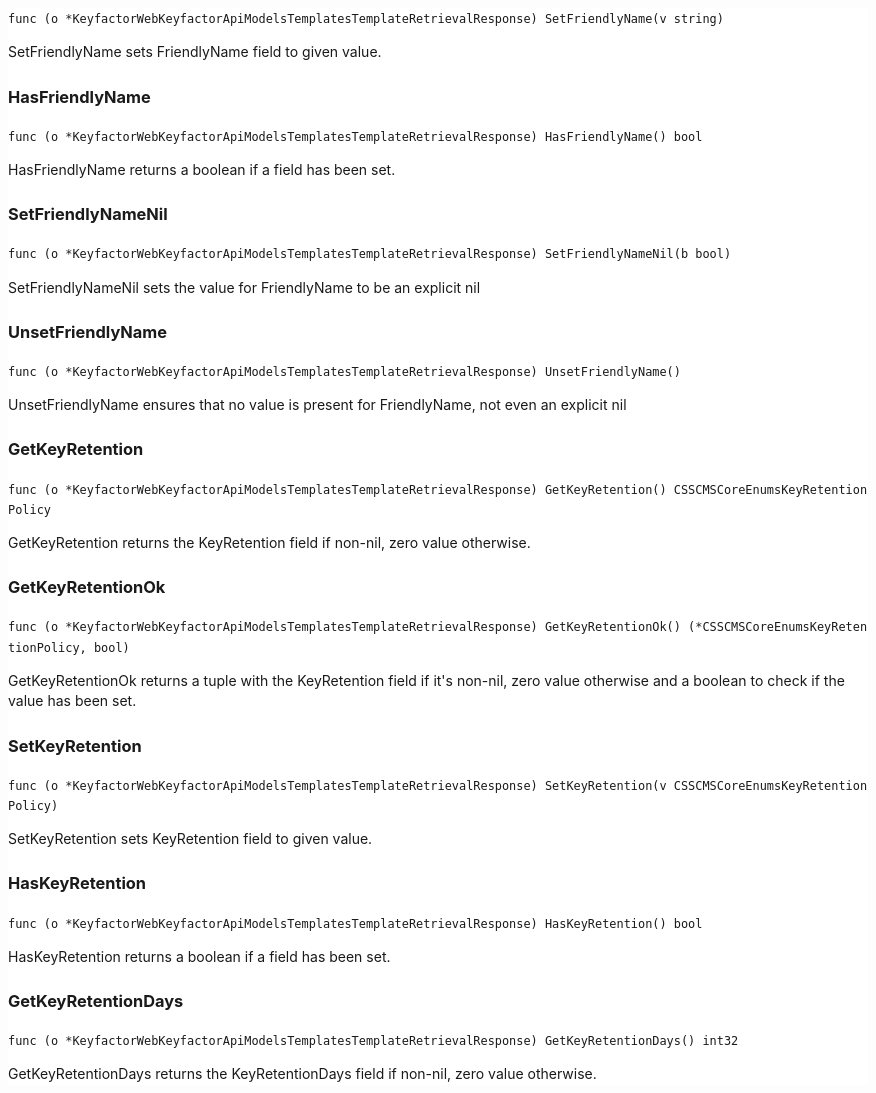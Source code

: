 `func (o *KeyfactorWebKeyfactorApiModelsTemplatesTemplateRetrievalResponse) SetFriendlyName(v string)`

SetFriendlyName sets FriendlyName field to given value.

### HasFriendlyName

`func (o *KeyfactorWebKeyfactorApiModelsTemplatesTemplateRetrievalResponse) HasFriendlyName() bool`

HasFriendlyName returns a boolean if a field has been set.

### SetFriendlyNameNil

`func (o *KeyfactorWebKeyfactorApiModelsTemplatesTemplateRetrievalResponse) SetFriendlyNameNil(b bool)`

 SetFriendlyNameNil sets the value for FriendlyName to be an explicit nil

### UnsetFriendlyName
`func (o *KeyfactorWebKeyfactorApiModelsTemplatesTemplateRetrievalResponse) UnsetFriendlyName()`

UnsetFriendlyName ensures that no value is present for FriendlyName, not even an explicit nil
### GetKeyRetention

`func (o *KeyfactorWebKeyfactorApiModelsTemplatesTemplateRetrievalResponse) GetKeyRetention() CSSCMSCoreEnumsKeyRetentionPolicy`

GetKeyRetention returns the KeyRetention field if non-nil, zero value otherwise.

### GetKeyRetentionOk

`func (o *KeyfactorWebKeyfactorApiModelsTemplatesTemplateRetrievalResponse) GetKeyRetentionOk() (*CSSCMSCoreEnumsKeyRetentionPolicy, bool)`

GetKeyRetentionOk returns a tuple with the KeyRetention field if it's non-nil, zero value otherwise
and a boolean to check if the value has been set.

### SetKeyRetention

`func (o *KeyfactorWebKeyfactorApiModelsTemplatesTemplateRetrievalResponse) SetKeyRetention(v CSSCMSCoreEnumsKeyRetentionPolicy)`

SetKeyRetention sets KeyRetention field to given value.

### HasKeyRetention

`func (o *KeyfactorWebKeyfactorApiModelsTemplatesTemplateRetrievalResponse) HasKeyRetention() bool`

HasKeyRetention returns a boolean if a field has been set.

### GetKeyRetentionDays

`func (o *KeyfactorWebKeyfactorApiModelsTemplatesTemplateRetrievalResponse) GetKeyRetentionDays() int32`

GetKeyRetentionDays returns the KeyRetentionDays field if non-nil, zero value otherwise.
